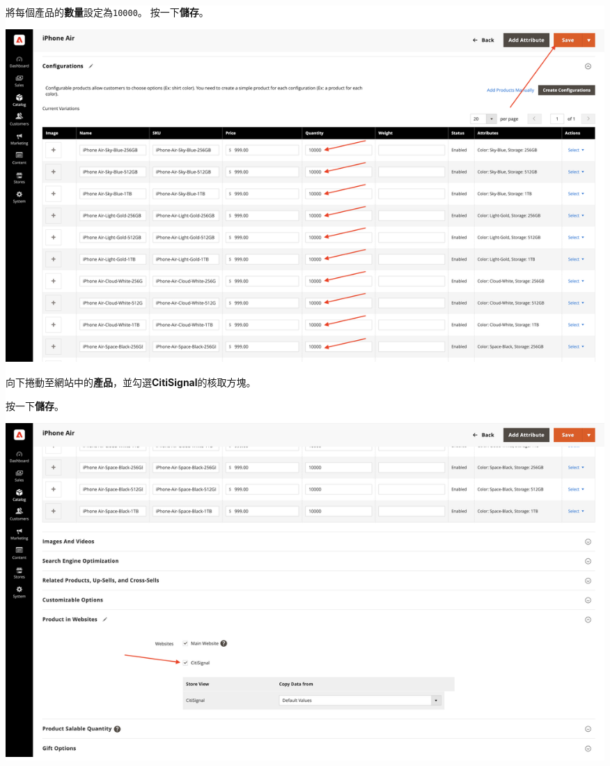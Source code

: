 將每個產品的&#x200B;**數量**&#x200B;設定為`10000`。 按一下&#x200B;**儲存**。

![AEM Assets](./images/accs43.png)

向下捲動至網站中的&#x200B;**產品**，並勾選&#x200B;**CitiSignal**&#x200B;的核取方塊。

按一下&#x200B;**儲存**。

![AEM Assets](./images/accs44.png)
